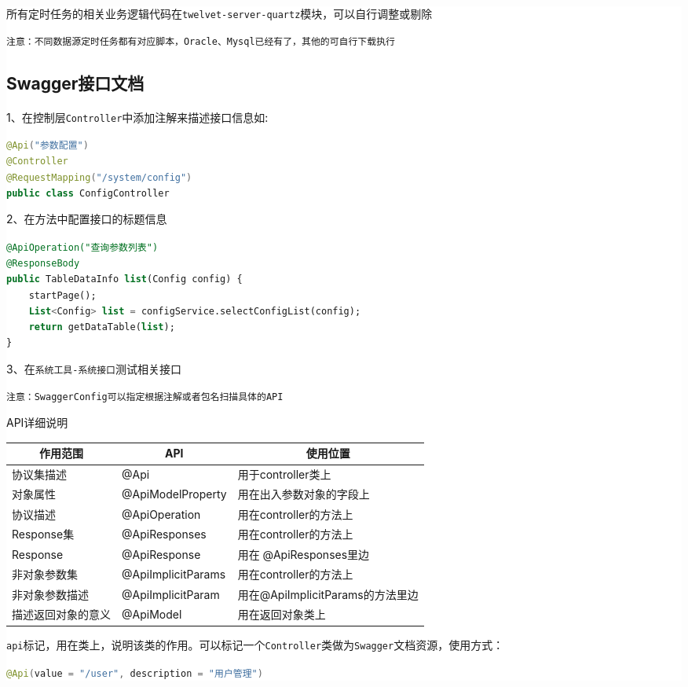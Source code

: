 所有定时任务的相关业务逻辑代码在`twelvet-server-quartz`模块，可以自行调整或剔除

```
注意：不同数据源定时任务都有对应脚本，Oracle、Mysql已经有了，其他的可自行下载执行
```

## Swagger接口文档

1、在控制层`Controller`中添加注解来描述接口信息如:

```java
@Api("参数配置")
@Controller
@RequestMapping("/system/config")
public class ConfigController
```

2、在方法中配置接口的标题信息

```sql
@ApiOperation("查询参数列表")
@ResponseBody
public TableDataInfo list(Config config) {
	startPage();
	List<Config> list = configService.selectConfigList(config);
	return getDataTable(list);
}
```

3、在`系统工具-系统接口`测试相关接口

```
注意：SwaggerConfig可以指定根据注解或者包名扫描具体的API
```

API详细说明

| 作用范围           | API                | 使用位置                         |
| ------------------ | ------------------ | -------------------------------- |
| 协议集描述         | @Api               | 用于controller类上               |
| 对象属性           | @ApiModelProperty  | 用在出入参数对象的字段上         |
| 协议描述           | @ApiOperation      | 用在controller的方法上           |
| Response集         | @ApiResponses      | 用在controller的方法上           |
| Response           | @ApiResponse       | 用在 @ApiResponses里边           |
| 非对象参数集       | @ApiImplicitParams | 用在controller的方法上           |
| 非对象参数描述     | @ApiImplicitParam  | 用在@ApiImplicitParams的方法里边 |
| 描述返回对象的意义 | @ApiModel          | 用在返回对象类上                 |

`api`标记，用在类上，说明该类的作用。可以标记一个`Controller`类做为`Swagger`文档资源，使用方式：

```java
@Api(value = "/user", description = "用户管理")
```
